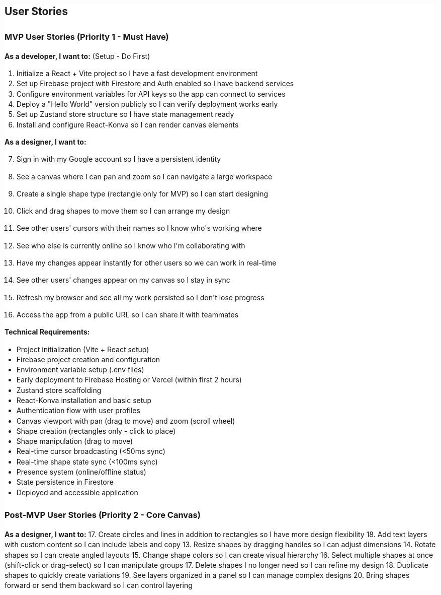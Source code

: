 
## User Stories

### MVP User Stories (Priority 1 - Must Have)

**As a developer, I want to:** (Setup - Do First)
1. Initialize a React + Vite project so I have a fast development environment
2. Set up Firebase project with Firestore and Auth enabled so I have backend services
3. Configure environment variables for API keys so the app can connect to services
4. Deploy a "Hello World" version publicly so I can verify deployment works early
5. Set up Zustand store structure so I have state management ready
6. Install and configure React-Konva so I can render canvas elements

**As a designer, I want to:**

7. Sign in with my Google account so I have a persistent identity

8. See a canvas where I can pan and zoom so I can navigate a large workspace

9. Create a single shape type (rectangle only for MVP) so I can start designing

10. Click and drag shapes to move them so I can arrange my design

11. See other users' cursors with their names so I know who's working where

12. See who else is currently online so I know who I'm collaborating with

13. Have my changes appear instantly for other users so we can work in real-time

14. See other users' changes appear on my canvas so I stay in sync

15. Refresh my browser and see all my work persisted so I don't lose progress

16. Access the app from a public URL so I can share it with teammates

**Technical Requirements:**
- Project initialization (Vite + React setup)
- Firebase project creation and configuration
- Environment variable setup (.env files)
- Early deployment to Firebase Hosting or Vercel (within first 2 hours)
- Zustand store scaffolding
- React-Konva installation and basic setup
- Authentication flow with user profiles
- Canvas viewport with pan (drag to move) and zoom (scroll wheel)
- Shape creation (rectangles only - click to place)
- Shape manipulation (drag to move)
- Real-time cursor broadcasting (<50ms sync)
- Real-time shape state sync (<100ms sync)
- Presence system (online/offline status)
- State persistence in Firestore
- Deployed and accessible application

### Post-MVP User Stories (Priority 2 - Core Canvas)

**As a designer, I want to:**
17. Create circles and lines in addition to rectangles so I have more design flexibility
18. Add text layers with custom content so I can include labels and copy
13. Resize shapes by dragging handles so I can adjust dimensions
14. Rotate shapes so I can create angled layouts
15. Change shape colors so I can create visual hierarchy
16. Select multiple shapes at once (shift-click or drag-select) so I can manipulate groups
17. Delete shapes I no longer need so I can refine my design
18. Duplicate shapes to quickly create variations
19. See layers organized in a panel so I can manage complex designs
20. Bring shapes forward or send them backward so I can control layering
